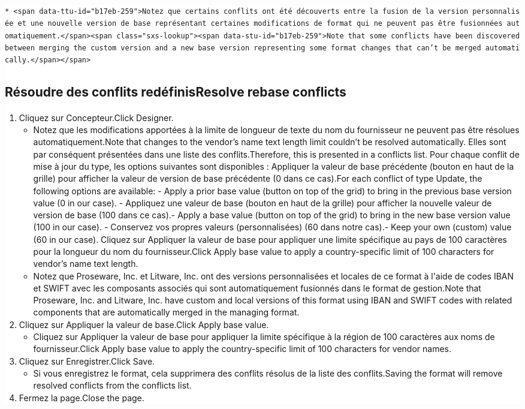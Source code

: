     * <span data-ttu-id="b17eb-259">Notez que certains conflits ont été découverts entre la fusion de la version personnalisée et une nouvelle version de base représentant certaines modifications de format qui ne peuvent pas être fusionnées automatiquement.</span><span class="sxs-lookup"><span data-stu-id="b17eb-259">Note that some conflicts have been discovered between merging the custom version and a new base version representing some format changes that can’t be merged automatically.</span></span>  

## <a name="resolve-rebase-conflicts"></a><span data-ttu-id="b17eb-260">Résoudre des conflits redéfinis</span><span class="sxs-lookup"><span data-stu-id="b17eb-260">Resolve rebase conflicts</span></span>
1. <span data-ttu-id="b17eb-261">Cliquez sur Concepteur.</span><span class="sxs-lookup"><span data-stu-id="b17eb-261">Click Designer.</span></span>
    * <span data-ttu-id="b17eb-262">Notez que les modifications apportées à la limite de longueur de texte du nom du fournisseur ne peuvent pas être résolues automatiquement.</span><span class="sxs-lookup"><span data-stu-id="b17eb-262">Note that changes to the vendor’s name text length limit couldn’t be resolved automatically.</span></span> <span data-ttu-id="b17eb-263">Elles sont par conséquent présentées dans une liste des conflits.</span><span class="sxs-lookup"><span data-stu-id="b17eb-263">Therefore, this is presented in a conflicts list.</span></span> <span data-ttu-id="b17eb-264">Pour chaque conflit de mise à jour du type, les options suivantes sont disponibles : Appliquer la valeur de base précédente (bouton en haut de la grille) pour afficher la valeur de version de base précédente (0 dans ce cas).</span><span class="sxs-lookup"><span data-stu-id="b17eb-264">For each conflict of type Update, the following options are available:  - Apply a prior base value (button on top of the grid) to bring in the previous base version value (0 in our case).</span></span>  <span data-ttu-id="b17eb-265">- Appliquez une valeur de base (bouton en haut de la grille) pour afficher la nouvelle valeur de version de base (100 dans ce cas).</span><span class="sxs-lookup"><span data-stu-id="b17eb-265">- Apply a base value (button on top of the grid) to bring in the new base version value (100 in our case).</span></span>  <span data-ttu-id="b17eb-266">- Conservez vos propres valeurs (personnalisées) (60 dans notre cas).</span><span class="sxs-lookup"><span data-stu-id="b17eb-266">- Keep your own (custom) value (60 in our case).</span></span>  <span data-ttu-id="b17eb-267">Cliquez sur Appliquer la valeur de base pour appliquer une limite spécifique au pays de 100 caractères pour la longueur du nom du fournisseur.</span><span class="sxs-lookup"><span data-stu-id="b17eb-267">Click Apply base value to apply a country-specific limit of 100 characters for vendor’s name text length.</span></span>  
    * <span data-ttu-id="b17eb-268">Notez que Proseware, Inc. et Litware, Inc. ont des versions personnalisées et locales de ce format à l'aide de codes IBAN et SWIFT avec les composants associés qui sont automatiquement fusionnés dans le format de gestion.</span><span class="sxs-lookup"><span data-stu-id="b17eb-268">Note that Proseware, Inc. and Litware, Inc. have custom and local versions of this format using IBAN and SWIFT codes with related components that are automatically merged in the managing format.</span></span>  
2. <span data-ttu-id="b17eb-269">Cliquez sur Appliquer la valeur de base.</span><span class="sxs-lookup"><span data-stu-id="b17eb-269">Click Apply base value.</span></span>
    * <span data-ttu-id="b17eb-270">Cliquez sur Appliquer la valeur de base pour appliquer la limite spécifique à la région de 100 caractères aux noms de fournisseur.</span><span class="sxs-lookup"><span data-stu-id="b17eb-270">Click Apply base value to apply the country-specific limit of 100 characters for vendor names.</span></span>  
3. <span data-ttu-id="b17eb-271">Cliquez sur Enregistrer.</span><span class="sxs-lookup"><span data-stu-id="b17eb-271">Click Save.</span></span>
    * <span data-ttu-id="b17eb-272">Si vous enregistrez le format, cela supprimera des conflits résolus de la liste des conflits.</span><span class="sxs-lookup"><span data-stu-id="b17eb-272">Saving the format will remove resolved conflicts from the conflicts list.</span></span>  
4. <span data-ttu-id="b17eb-273">Fermez la page.</span><span class="sxs-lookup"><span data-stu-id="b17eb-273">Close the page.</span></span>
